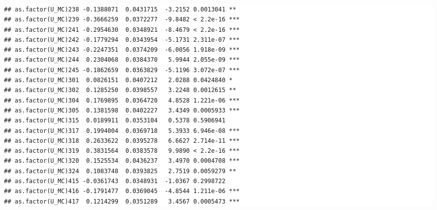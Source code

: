     ## as.factor(U_MC)238 -0.1388071  0.0431715  -3.2152 0.0013041 ** 
    ## as.factor(U_MC)239 -0.3666259  0.0372277  -9.8482 < 2.2e-16 ***
    ## as.factor(U_MC)241 -0.2954630  0.0348921  -8.4679 < 2.2e-16 ***
    ## as.factor(U_MC)242 -0.1779294  0.0343954  -5.1731 2.311e-07 ***
    ## as.factor(U_MC)243 -0.2247351  0.0374209  -6.0056 1.918e-09 ***
    ## as.factor(U_MC)244  0.2304068  0.0384370   5.9944 2.055e-09 ***
    ## as.factor(U_MC)245 -0.1862659  0.0363829  -5.1196 3.072e-07 ***
    ## as.factor(U_MC)301  0.0826151  0.0407212   2.0288 0.0424840 *  
    ## as.factor(U_MC)302  0.1285250  0.0398557   3.2248 0.0012615 ** 
    ## as.factor(U_MC)304  0.1769895  0.0364720   4.8528 1.221e-06 ***
    ## as.factor(U_MC)305  0.1381598  0.0402227   3.4349 0.0005933 ***
    ## as.factor(U_MC)315  0.0189911  0.0353104   0.5378 0.5906941    
    ## as.factor(U_MC)317  0.1994004  0.0369718   5.3933 6.946e-08 ***
    ## as.factor(U_MC)318  0.2633622  0.0395278   6.6627 2.714e-11 ***
    ## as.factor(U_MC)319  0.3831564  0.0383578   9.9890 < 2.2e-16 ***
    ## as.factor(U_MC)320  0.1525534  0.0436237   3.4970 0.0004708 ***
    ## as.factor(U_MC)324  0.1083748  0.0393825   2.7519 0.0059279 ** 
    ## as.factor(U_MC)415 -0.0361743  0.0348931  -1.0367 0.2998722    
    ## as.factor(U_MC)416 -0.1791477  0.0369045  -4.8544 1.211e-06 ***
    ## as.factor(U_MC)417  0.1214299  0.0351289   3.4567 0.0005473 ***